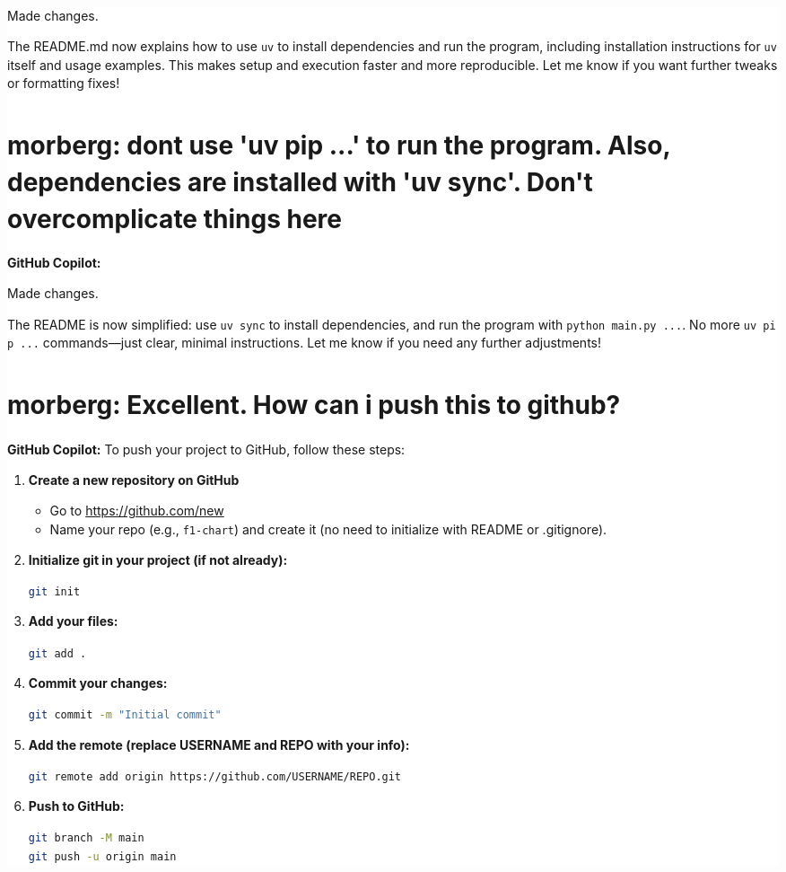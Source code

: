 
Made changes.

The README.md now explains how to use `uv` to install dependencies and run the program, including installation instructions for `uv` itself and usage examples. This makes setup and execution faster and more reproducible. Let me know if you want further tweaks or formatting fixes!

# morberg: dont use 'uv pip ...' to run the program. Also, dependencies are installed with 'uv sync'. Don't overcomplicate things here

**GitHub Copilot:**
````

````


Made changes.

The README is now simplified: use `uv sync` to install dependencies, and run the program with `python main.py ...`. No more `uv pip ...` commands—just clear, minimal instructions. Let me know if you need any further adjustments!

# morberg: Excellent. How can i push this to github?

**GitHub Copilot:** To push your project to GitHub, follow these steps:

1. **Create a new repository on GitHub**  
   - Go to https://github.com/new  
   - Name your repo (e.g., `f1-chart`) and create it (no need to initialize with README or .gitignore).

2. **Initialize git in your project (if not already):**
   ```sh
   git init
   ```

3. **Add your files:**
   ```sh
   git add .
   ```

4. **Commit your changes:**
   ```sh
   git commit -m "Initial commit"
   ```

5. **Add the remote (replace USERNAME and REPO with your info):**
   ```sh
   git remote add origin https://github.com/USERNAME/REPO.git
   ```

6. **Push to GitHub:**
   ```sh
   git branch -M main
   git push -u origin main
   ```
